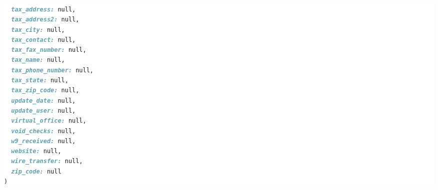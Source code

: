 ```ruby
  tax_address: null,
  tax_address2: null,
  tax_city: null,
  tax_contact: null,
  tax_fax_number: null,
  tax_name: null,
  tax_phone_number: null,
  tax_state: null,
  tax_zip_code: null,
  update_date: null,
  update_user: null,
  virtual_office: null,
  void_checks: null,
  w9_received: null,
  website: null,
  wire_transfer: null,
  zip_code: null
)
```


